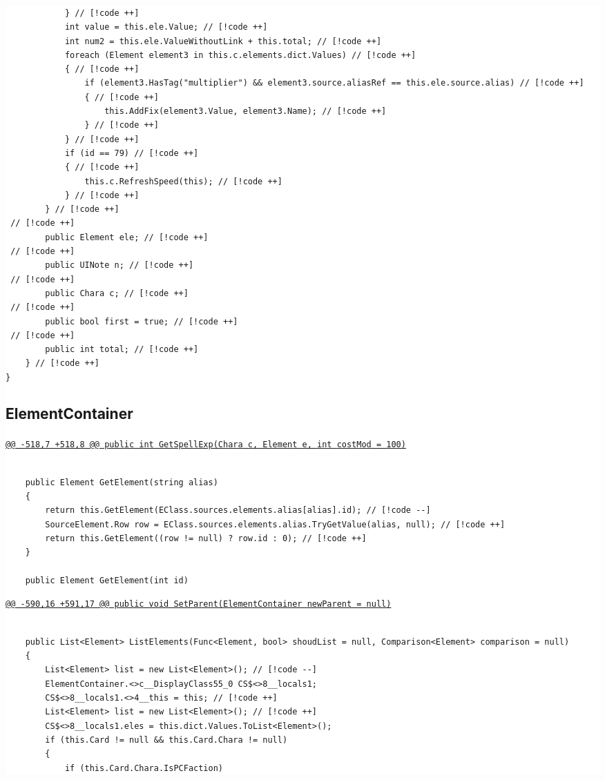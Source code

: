 ```cs:line-numbers=894
			} // [!code ++]
			int value = this.ele.Value; // [!code ++]
			int num2 = this.ele.ValueWithoutLink + this.total; // [!code ++]
			foreach (Element element3 in this.c.elements.dict.Values) // [!code ++]
			{ // [!code ++]
				if (element3.HasTag("multiplier") && element3.source.aliasRef == this.ele.source.alias) // [!code ++]
				{ // [!code ++]
					this.AddFix(element3.Value, element3.Name); // [!code ++]
				} // [!code ++]
			} // [!code ++]
			if (id == 79) // [!code ++]
			{ // [!code ++]
				this.c.RefreshSpeed(this); // [!code ++]
			} // [!code ++]
		} // [!code ++]
 // [!code ++]
		public Element ele; // [!code ++]
 // [!code ++]
		public UINote n; // [!code ++]
 // [!code ++]
		public Chara c; // [!code ++]
 // [!code ++]
		public bool first = true; // [!code ++]
 // [!code ++]
		public int total; // [!code ++]
	} // [!code ++]
}
```

## ElementContainer

[`@@ -518,7 +518,8 @@ public int GetSpellExp(Chara c, Element e, int costMod = 100)`](https://github.com/Elin-Modding-Resources/Elin-Decompiled/blob/7c7b44fd9f43a8fa31c993b749deab43d995a48c/Elin/ElementContainer.cs#L518)
```cs:line-numbers=518

	public Element GetElement(string alias)
	{
		return this.GetElement(EClass.sources.elements.alias[alias].id); // [!code --]
		SourceElement.Row row = EClass.sources.elements.alias.TryGetValue(alias, null); // [!code ++]
		return this.GetElement((row != null) ? row.id : 0); // [!code ++]
	}

	public Element GetElement(int id)
```

[`@@ -590,16 +591,17 @@ public void SetParent(ElementContainer newParent = null)`](https://github.com/Elin-Modding-Resources/Elin-Decompiled/blob/7c7b44fd9f43a8fa31c993b749deab43d995a48c/Elin/ElementContainer.cs#L590)
```cs:line-numbers=590

	public List<Element> ListElements(Func<Element, bool> shoudList = null, Comparison<Element> comparison = null)
	{
		List<Element> list = new List<Element>(); // [!code --]
		ElementContainer.<>c__DisplayClass55_0 CS$<>8__locals1;
		CS$<>8__locals1.<>4__this = this; // [!code ++]
		List<Element> list = new List<Element>(); // [!code ++]
		CS$<>8__locals1.eles = this.dict.Values.ToList<Element>();
		if (this.Card != null && this.Card.Chara != null)
		{
			if (this.Card.Chara.IsPCFaction)
```